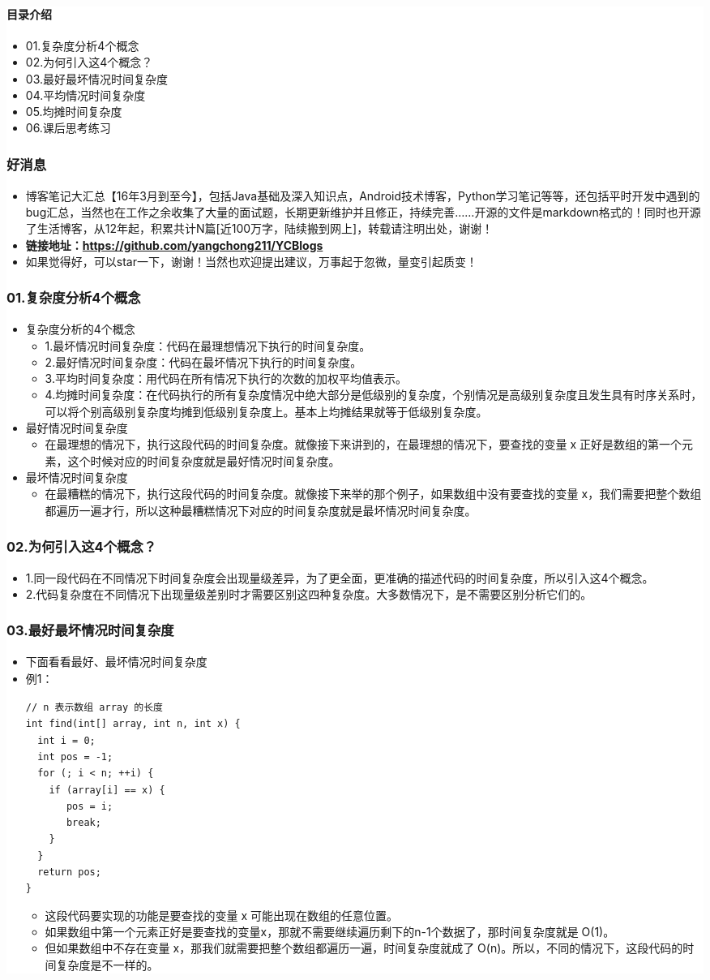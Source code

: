 #### 目录介绍
- 01.复杂度分析4个概念
- 02.为何引入这4个概念？
- 03.最好最坏情况时间复杂度
- 04.平均情况时间复杂度
- 05.均摊时间复杂度
- 06.课后思考练习



### 好消息
- 博客笔记大汇总【16年3月到至今】，包括Java基础及深入知识点，Android技术博客，Python学习笔记等等，还包括平时开发中遇到的bug汇总，当然也在工作之余收集了大量的面试题，长期更新维护并且修正，持续完善……开源的文件是markdown格式的！同时也开源了生活博客，从12年起，积累共计N篇[近100万字，陆续搬到网上]，转载请注明出处，谢谢！
- **链接地址：https://github.com/yangchong211/YCBlogs**
- 如果觉得好，可以star一下，谢谢！当然也欢迎提出建议，万事起于忽微，量变引起质变！



### 01.复杂度分析4个概念
- 复杂度分析的4个概念
    - 1.最坏情况时间复杂度：代码在最理想情况下执行的时间复杂度。
    - 2.最好情况时间复杂度：代码在最坏情况下执行的时间复杂度。
    - 3.平均时间复杂度：用代码在所有情况下执行的次数的加权平均值表示。
    - 4.均摊时间复杂度：在代码执行的所有复杂度情况中绝大部分是低级别的复杂度，个别情况是高级别复杂度且发生具有时序关系时，可以将个别高级别复杂度均摊到低级别复杂度上。基本上均摊结果就等于低级别复杂度。
- 最好情况时间复杂度
    - 在最理想的情况下，执行这段代码的时间复杂度。就像接下来讲到的，在最理想的情况下，要查找的变量 x 正好是数组的第一个元素，这个时候对应的时间复杂度就是最好情况时间复杂度。
- 最坏情况时间复杂度
    - 在最糟糕的情况下，执行这段代码的时间复杂度。就像接下来举的那个例子，如果数组中没有要查找的变量 x，我们需要把整个数组都遍历一遍才行，所以这种最糟糕情况下对应的时间复杂度就是最坏情况时间复杂度。


### 02.为何引入这4个概念？
- 1.同一段代码在不同情况下时间复杂度会出现量级差异，为了更全面，更准确的描述代码的时间复杂度，所以引入这4个概念。
- 2.代码复杂度在不同情况下出现量级差别时才需要区别这四种复杂度。大多数情况下，是不需要区别分析它们的。


### 03.最好最坏情况时间复杂度
- 下面看看最好、最坏情况时间复杂度
- 例1：
    ```
    // n 表示数组 array 的长度
    int find(int[] array, int n, int x) {
      int i = 0;
      int pos = -1;
      for (; i < n; ++i) {
        if (array[i] == x) {
           pos = i;
           break;
        }
      }
      return pos;
    }
    ```
    - 这段代码要实现的功能是要查找的变量 x 可能出现在数组的任意位置。
    - 如果数组中第一个元素正好是要查找的变量x，那就不需要继续遍历剩下的n-1个数据了，那时间复杂度就是 O(1)。
    - 但如果数组中不存在变量 x，那我们就需要把整个数组都遍历一遍，时间复杂度就成了 O(n)。所以，不同的情况下，这段代码的时间复杂度是不一样的。
